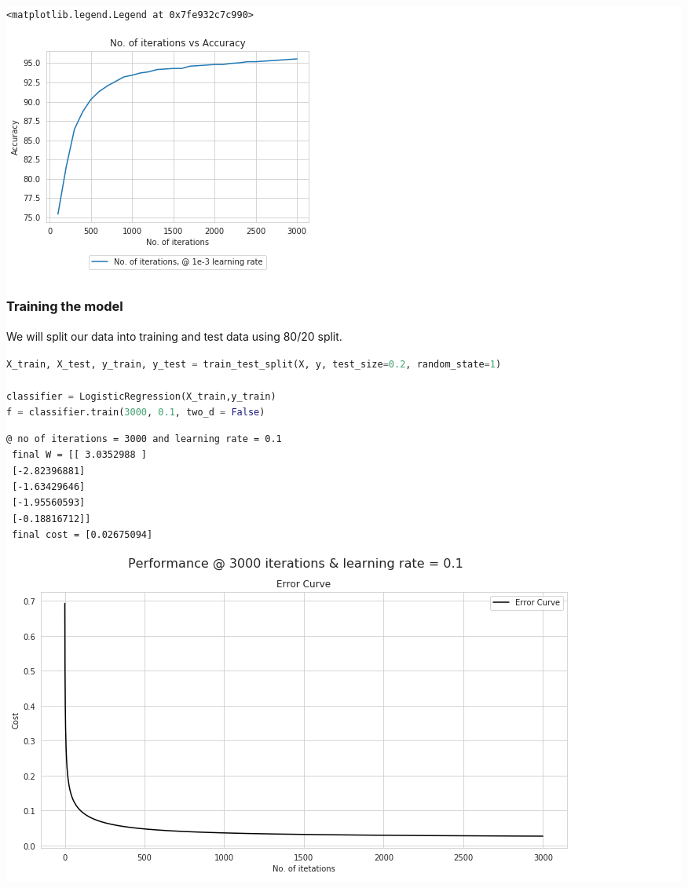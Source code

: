 


    <matplotlib.legend.Legend at 0x7fe932c7c990>




![png](output_74_1.png)


### Training the model
We will split our data into training and test data using 80/20 split.


```python
X_train, X_test, y_train, y_test = train_test_split(X, y, test_size=0.2, random_state=1)

classifier = LogisticRegression(X_train,y_train)
f = classifier.train(3000, 0.1, two_d = False)
```

    @ no of iterations = 3000 and learning rate = 0.1 
     final W = [[ 3.0352988 ]
     [-2.82396881]
     [-1.63429646]
     [-1.95560593]
     [-0.18816712]] 
     final cost = [0.02675094]



![png](output_76_1.png)